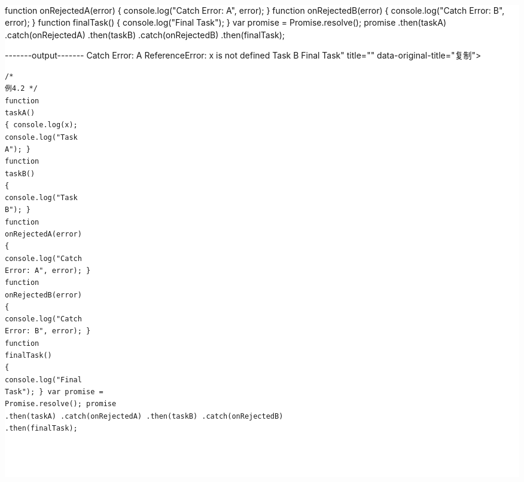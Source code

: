 function onRejectedA(error) {
    console.log(&quot;Catch Error: A&quot;, error);
}
function onRejectedB(error) {
    console.log(&quot;Catch Error: B&quot;, error);
}
function finalTask() {
    console.log(&quot;Final Task&quot;);
}
var promise = Promise.resolve();
promise
    .then(taskA)
    .catch(onRejectedA)
    .then(taskB)
    .catch(onRejectedB)
    .then(finalTask);
    
-------output-------
Catch Error: A ReferenceError: x is not defined
Task B
Final Task" title="" data-original-title="复制"></span>
      <span type="button" class="saveToNote code-tool" data-toggle="tooltip" data-placement="top" title="" data-original-title="放进笔记"></span>
      </div>
      </div><pre class="javascript hljs"><code class="javascript"><span class="hljs-comment">/* 例4.2 */</span>
<span class="hljs-function"><span class="hljs-keyword">function</span> <span class="hljs-title">taskA</span>(<span class="hljs-params"></span>) </span>{
    <span class="hljs-built_in">console</span>.log(x);
    <span class="hljs-built_in">console</span>.log(<span class="hljs-string">"Task A"</span>);
}
<span class="hljs-function"><span class="hljs-keyword">function</span> <span class="hljs-title">taskB</span>(<span class="hljs-params"></span>) </span>{
    <span class="hljs-built_in">console</span>.log(<span class="hljs-string">"Task B"</span>);
}
<span class="hljs-function"><span class="hljs-keyword">function</span> <span class="hljs-title">onRejectedA</span>(<span class="hljs-params">error</span>) </span>{
    <span class="hljs-built_in">console</span>.log(<span class="hljs-string">"Catch Error: A"</span>, error);
}
<span class="hljs-function"><span class="hljs-keyword">function</span> <span class="hljs-title">onRejectedB</span>(<span class="hljs-params">error</span>) </span>{
    <span class="hljs-built_in">console</span>.log(<span class="hljs-string">"Catch Error: B"</span>, error);
}
<span class="hljs-function"><span class="hljs-keyword">function</span> <span class="hljs-title">finalTask</span>(<span class="hljs-params"></span>) </span>{
    <span class="hljs-built_in">console</span>.log(<span class="hljs-string">"Final Task"</span>);
}
<span class="hljs-keyword">var</span> promise = <span class="hljs-built_in">Promise</span>.resolve();
promise
    .then(taskA)
    .catch(onRejectedA)
    .then(taskB)
    .catch(onRejectedB)
    .then(finalTask);
    
